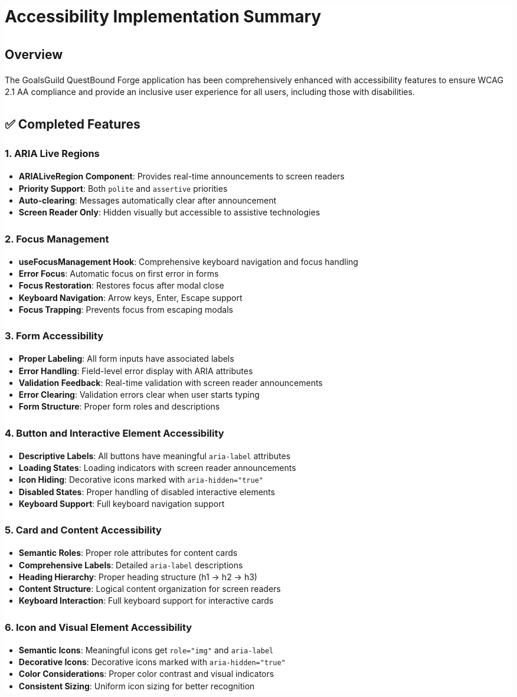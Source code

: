 # Accessibility Implementation Summary

## Overview

The GoalsGuild QuestBound Forge application has been comprehensively enhanced with accessibility features to ensure WCAG 2.1 AA compliance and provide an inclusive user experience for all users, including those with disabilities.

## ✅ Completed Features

### 1. ARIA Live Regions
- **ARIALiveRegion Component**: Provides real-time announcements to screen readers
- **Priority Support**: Both `polite` and `assertive` priorities
- **Auto-clearing**: Messages automatically clear after announcement
- **Screen Reader Only**: Hidden visually but accessible to assistive technologies

### 2. Focus Management
- **useFocusManagement Hook**: Comprehensive keyboard navigation and focus handling
- **Error Focus**: Automatic focus on first error in forms
- **Focus Restoration**: Restores focus after modal close
- **Keyboard Navigation**: Arrow keys, Enter, Escape support
- **Focus Trapping**: Prevents focus from escaping modals

### 3. Form Accessibility
- **Proper Labeling**: All form inputs have associated labels
- **Error Handling**: Field-level error display with ARIA attributes
- **Validation Feedback**: Real-time validation with screen reader announcements
- **Error Clearing**: Validation errors clear when user starts typing
- **Form Structure**: Proper form roles and descriptions

### 4. Button and Interactive Element Accessibility
- **Descriptive Labels**: All buttons have meaningful `aria-label` attributes
- **Loading States**: Loading indicators with screen reader announcements
- **Icon Hiding**: Decorative icons marked with `aria-hidden="true"`
- **Disabled States**: Proper handling of disabled interactive elements
- **Keyboard Support**: Full keyboard navigation support

### 5. Card and Content Accessibility
- **Semantic Roles**: Proper role attributes for content cards
- **Comprehensive Labels**: Detailed `aria-label` descriptions
- **Heading Hierarchy**: Proper heading structure (h1 → h2 → h3)
- **Content Structure**: Logical content organization for screen readers
- **Keyboard Interaction**: Full keyboard support for interactive cards

### 6. Icon and Visual Element Accessibility
- **Semantic Icons**: Meaningful icons get `role="img"` and `aria-label`
- **Decorative Icons**: Decorative icons marked with `aria-hidden="true"`
- **Color Considerations**: Proper color contrast and visual indicators
- **Consistent Sizing**: Uniform icon sizing for better recognition
